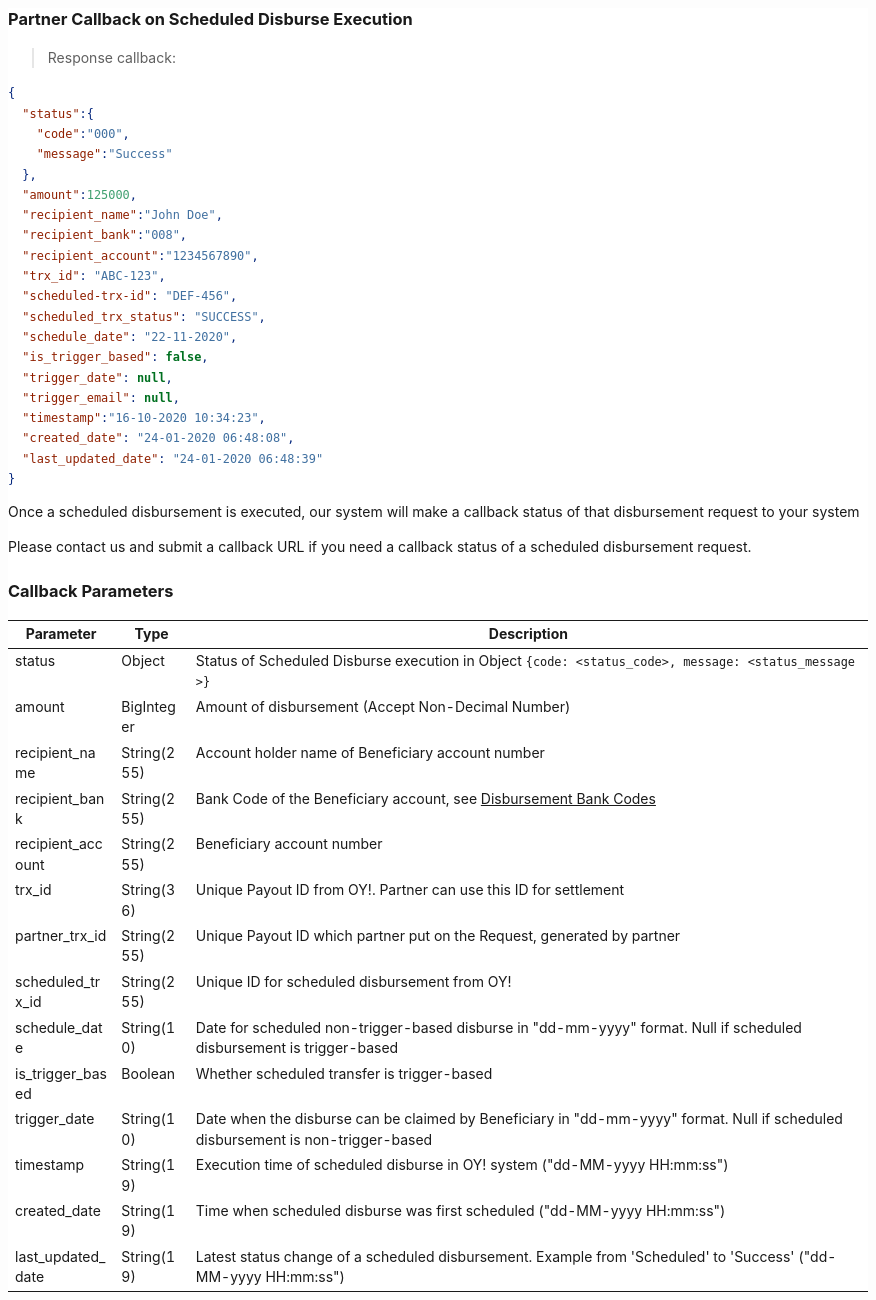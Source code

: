 ### Partner Callback on Scheduled Disburse Execution

> Response callback:

```json
{
  "status":{
    "code":"000",
    "message":"Success"
  },
  "amount":125000,
  "recipient_name":"John Doe",
  "recipient_bank":"008",
  "recipient_account":"1234567890",
  "trx_id": "ABC-123",
  "scheduled-trx-id": "DEF-456",
  "scheduled_trx_status": "SUCCESS",
  "schedule_date": "22-11-2020",
  "is_trigger_based": false,
  "trigger_date": null,
  "trigger_email": null,
  "timestamp":"16-10-2020 10:34:23",
  "created_date": "24-01-2020 06:48:08",
  "last_updated_date": "24-01-2020 06:48:39"
}
```

Once a scheduled disbursement is executed, our system will make a callback status of that disbursement request to your system

Please contact us and submit a callback URL if you need a callback status of a scheduled disbursement request.

### Callback Parameters

Parameter | Type | Description
--------- | ---- | -----------
status | Object | Status of Scheduled Disburse execution in Object `{code: <status_code>, message: <status_message>}`
amount | BigInteger | Amount of disbursement (Accept Non-Decimal Number)
recipient_name | String(255) | Account holder name of Beneficiary account number
recipient_bank | String(255) | Bank Code of the Beneficiary account, see [Disbursement Bank Codes](#disbursement-bank-codes-)
recipient_account | String(255) | Beneficiary account number
trx_id | String(36) | Unique Payout ID from OY!. Partner can use this ID for settlement
partner_trx_id | String(255) | Unique Payout ID which partner put on the Request, generated by partner
scheduled_trx_id | String(255) | Unique ID for scheduled disbursement from OY!
schedule_date | String(10) | Date for scheduled non-trigger-based disburse in "dd-mm-yyyy" format. Null if scheduled disbursement is trigger-based
is_trigger_based | Boolean | Whether scheduled transfer is trigger-based
trigger_date | String(10) | Date when the disburse can be claimed by Beneficiary in "dd-mm-yyyy" format. Null if scheduled disbursement is non-trigger-based
timestamp | String(19) | Execution time of scheduled disburse in OY! system ("dd-MM-yyyy HH:mm:ss")
created_date | String(19) | Time when scheduled disburse was first scheduled ("dd-MM-yyyy HH:mm:ss")
last_updated_date | String(19) | Latest status change of a scheduled disbursement. Example from 'Scheduled' to 'Success' ("dd-MM-yyyy HH:mm:ss")

